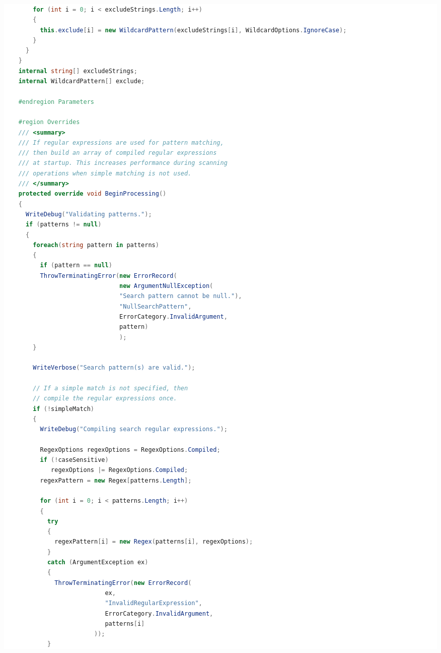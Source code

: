 ```csharp
        for (int i = 0; i < excludeStrings.Length; i++)
        {
          this.exclude[i] = new WildcardPattern(excludeStrings[i], WildcardOptions.IgnoreCase);
        }
      }
    }
    internal string[] excludeStrings;
    internal WildcardPattern[] exclude;

    #endregion Parameters

    #region Overrides
    /// <summary>
    /// If regular expressions are used for pattern matching,
    /// then build an array of compiled regular expressions
    /// at startup. This increases performance during scanning
    /// operations when simple matching is not used.
    /// </summary>
    protected override void BeginProcessing()
    {
      WriteDebug("Validating patterns.");
      if (patterns != null)
      {
        foreach(string pattern in patterns)
        {
          if (pattern == null)
          ThrowTerminatingError(new ErrorRecord(
                                new ArgumentNullException(
                                "Search pattern cannot be null."),
                                "NullSearchPattern",
                                ErrorCategory.InvalidArgument,
                                pattern)
                                );
        }

        WriteVerbose("Search pattern(s) are valid.");

        // If a simple match is not specified, then
        // compile the regular expressions once.
        if (!simpleMatch)
        {
          WriteDebug("Compiling search regular expressions.");

          RegexOptions regexOptions = RegexOptions.Compiled;
          if (!caseSensitive)
             regexOptions |= RegexOptions.Compiled;
          regexPattern = new Regex[patterns.Length];

          for (int i = 0; i < patterns.Length; i++)
          {
            try
            {
              regexPattern[i] = new Regex(patterns[i], regexOptions);
            }
            catch (ArgumentException ex)
            {
              ThrowTerminatingError(new ErrorRecord(
                            ex,
                            "InvalidRegularExpression",
                            ErrorCategory.InvalidArgument,
                            patterns[i]
                         ));
            }
```